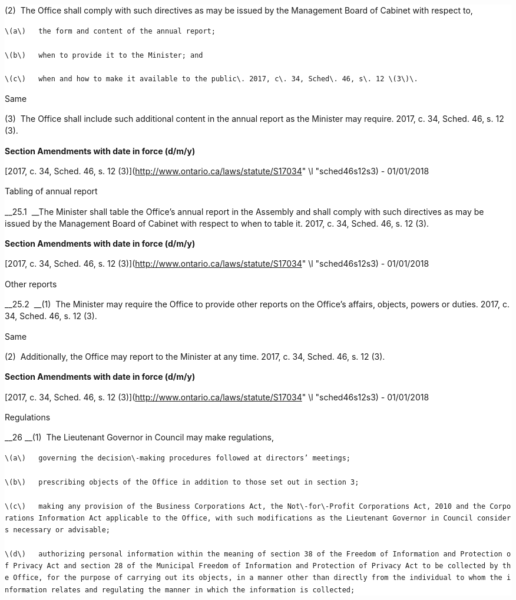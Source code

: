 \(2\)  The Office shall comply with such directives as may be issued by the Management Board of Cabinet with respect to,

	\(a\)	the form and content of the annual report;

	\(b\)	when to provide it to the Minister; and

	\(c\)	when and how to make it available to the public\. 2017, c\. 34, Sched\. 46, s\. 12 \(3\)\.

Same

\(3\)  The Office shall include such additional content in the annual report as the Minister may require\. 2017, c\. 34, Sched\. 46, s\. 12 \(3\)\.

__Section Amendments with date in force \(d/m/y\)__

[2017, c\. 34, Sched\. 46, s\. 12 \(3\)](http://www.ontario.ca/laws/statute/S17034" \l "sched46s12s3) \- 01/01/2018

Tabling of annual report

<a id="BK284"></a>__25\.1  __The Minister shall table the Office’s annual report in the Assembly and shall comply with such directives as may be issued by the Management Board of Cabinet with respect to when to table it\. 2017, c\. 34, Sched\. 46, s\. 12 \(3\)\.

__Section Amendments with date in force \(d/m/y\)__

[2017, c\. 34, Sched\. 46, s\. 12 \(3\)](http://www.ontario.ca/laws/statute/S17034" \l "sched46s12s3) \- 01/01/2018

Other reports

<a id="BK285"></a>__25\.2  __\(1\)  The Minister may require the Office to provide other reports on the Office’s affairs, objects, powers or duties\. 2017, c\. 34, Sched\. 46, s\. 12 \(3\)\.

Same

\(2\)  Additionally, the Office may report to the Minister at any time\. 2017, c\. 34, Sched\. 46, s\. 12 \(3\)\.

__Section Amendments with date in force \(d/m/y\)__

[2017, c\. 34, Sched\. 46, s\. 12 \(3\)](http://www.ontario.ca/laws/statute/S17034" \l "sched46s12s3) \- 01/01/2018

Regulations

__26 __\(1\)  The Lieutenant Governor in Council may make regulations,

	\(a\)	governing the decision\-making procedures followed at directors’ meetings;

	\(b\)	prescribing objects of the Office in addition to those set out in section 3;

	\(c\)	making any provision of the Business Corporations Act, the Not\-for\-Profit Corporations Act, 2010 and the Corporations Information Act applicable to the Office, with such modifications as the Lieutenant Governor in Council considers necessary or advisable;

	\(d\)	authorizing personal information within the meaning of section 38 of the Freedom of Information and Protection of Privacy Act and section 28 of the Municipal Freedom of Information and Protection of Privacy Act to be collected by the Office, for the purpose of carrying out its objects, in a manner other than directly from the individual to whom the information relates and regulating the manner in which the information is collected;
